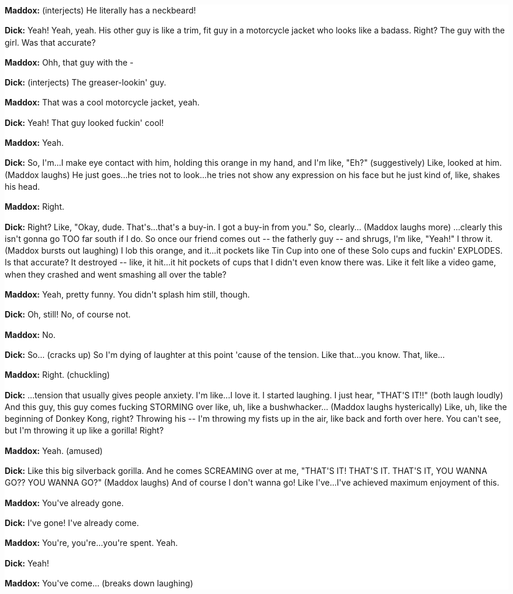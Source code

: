 **Maddox:** (interjects) He literally has a neckbeard!

**Dick:** Yeah! Yeah, yeah. His other guy is like a trim, fit guy in a motorcycle jacket who looks like a badass. Right? The guy with the girl. Was that accurate?

**Maddox:** Ohh, that guy with the -

**Dick:** (interjects) The greaser-lookin' guy.

**Maddox:** That was a cool motorcycle jacket, yeah.

**Dick:** Yeah! That guy looked fuckin' cool!

**Maddox:** Yeah.

**Dick:** So, I'm...I make eye contact with him, holding this orange in my hand, and I'm like, "Eh?" (suggestively) Like, looked at him. (Maddox laughs) He just goes...he tries not to look...he tries not show any expression on his face but he just kind of, like, shakes his head.

**Maddox:** Right.

**Dick:** Right? Like, "Okay, dude. That's...that's a buy-in. I got a buy-in from you." So, clearly... (Maddox laughs more) ...clearly this isn't gonna go TOO far south if I do. So once our friend comes out -- the fatherly guy -- and shrugs, I'm like, "Yeah!" I throw it. (Maddox bursts out laughing) I lob this orange, and it...it pockets like Tin Cup into one of these Solo cups and fuckin' EXPLODES. Is that accurate? It destroyed -- like, it hit...it hit pockets of cups that I didn't even know there was. Like it felt like a video game, when they crashed and went smashing all over the table?

**Maddox:** Yeah, pretty funny. You didn't splash him still, though.

**Dick:** Oh, still! No, of course not.

**Maddox:** No.

**Dick:** So... (cracks up) So I'm dying of laughter at this point 'cause of the tension. Like that...you know. That, like...

**Maddox:** Right. (chuckling)

**Dick:** ...tension that usually gives people anxiety. I'm like...I love it. I started laughing. I just hear, "THAT'S IT!!" (both laugh loudly) And this guy, this guy comes fucking STORMING over like, uh, like a bushwhacker... (Maddox laughs hysterically) Like, uh, like the beginning of Donkey Kong, right? Throwing his -- I'm throwing my fists up in the air, like back and forth over here. You can't see, but I'm throwing it up like a gorilla! Right?

**Maddox:** Yeah. (amused)

**Dick:** Like this big silverback gorilla. And he comes SCREAMING over at me, "THAT'S IT! THAT'S IT. THAT'S IT, YOU WANNA GO?? YOU WANNA GO?" (Maddox laughs) And of course I don't wanna go! Like I've...I've achieved maximum enjoyment of this.

**Maddox:** You've already gone.

**Dick:** I've gone! I've already come.

**Maddox:** You're, you're...you're spent. Yeah.

**Dick:** Yeah!

**Maddox:** You've come... (breaks down laughing)
